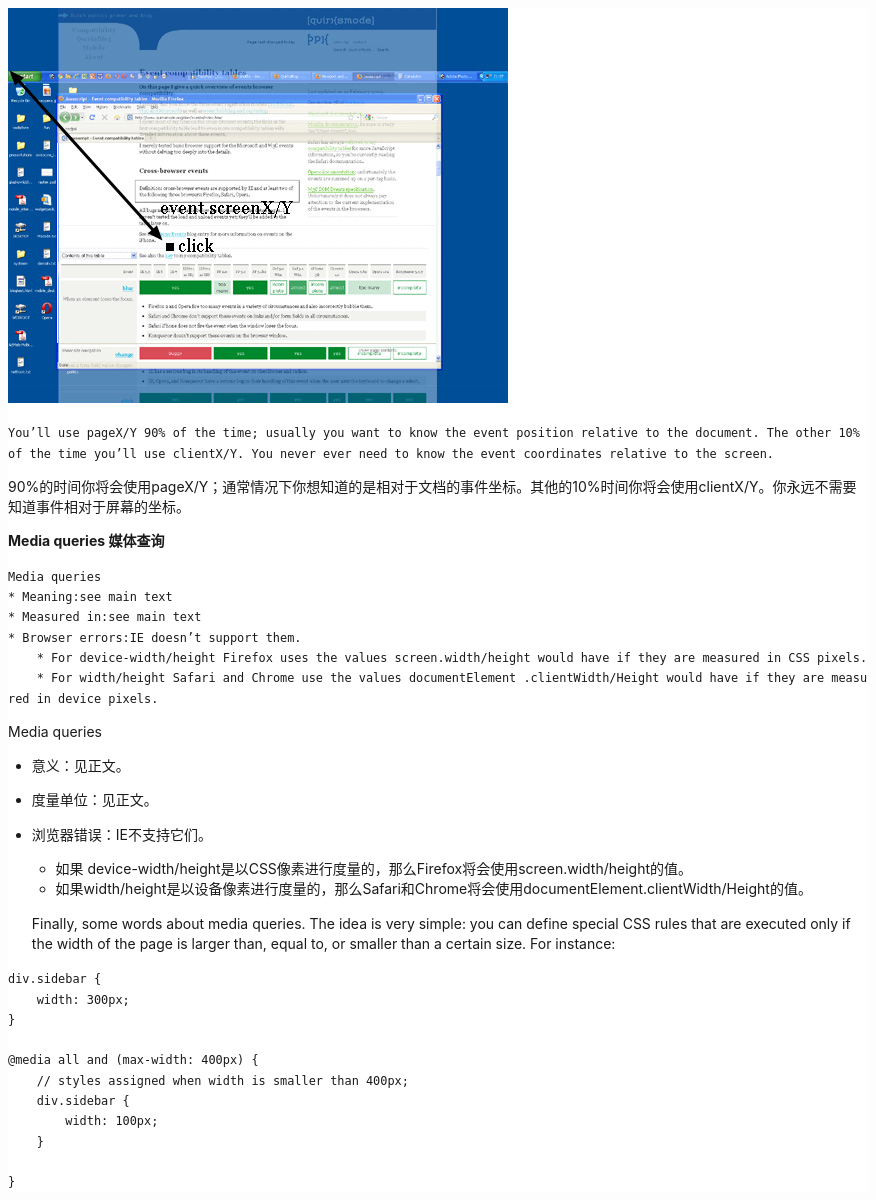 ![](img/viewports/desktop_screenXY.jpg)

    You’ll use pageX/Y 90% of the time; usually you want to know the event position relative to the document. The other 10% of the time you’ll use clientX/Y. You never ever need to know the event coordinates relative to the screen.
    
90%的时间你将会使用pageX/Y；通常情况下你想知道的是相对于文档的事件坐标。其他的10%时间你将会使用clientX/Y。你永远不需要知道事件相对于屏幕的坐标。

**Media queries 媒体查询**

```
Media queries
* Meaning:see main text
* Measured in:see main text
* Browser errors:IE doesn’t support them.
    * For device-width/height Firefox uses the values screen.width/height would have if they are measured in CSS pixels.
    * For width/height Safari and Chrome use the values documentElement .clientWidth/Height would have if they are measured in device pixels.
```

Media queries
* 意义：见正文。
* 度量单位：见正文。
* 浏览器错误：IE不支持它们。
    * 如果 device-width/height是以CSS像素进行度量的，那么Firefox将会使用screen.width/height的值。
    * 如果width/height是以设备像素进行度量的，那么Safari和Chrome将会使用documentElement.clientWidth/Height的值。
    


    Finally, some words about media queries. The idea is very simple: you can define special CSS rules that are executed only if the width of the page is larger than, equal to, or smaller than a certain size. For instance:

```
div.sidebar {
    width: 300px;
}

@media all and (max-width: 400px) {
    // styles assigned when width is smaller than 400px;
    div.sidebar {
        width: 100px;
    }

}
```
